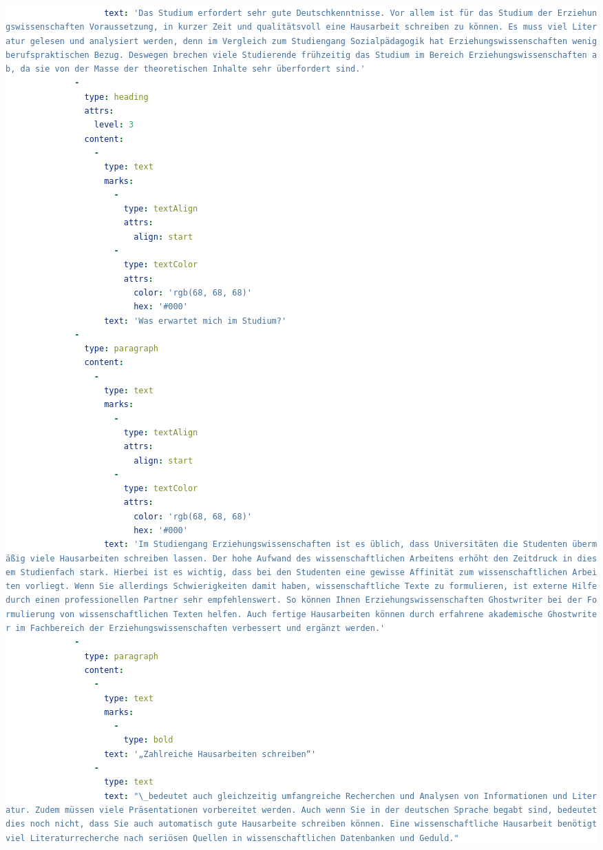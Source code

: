 ```yaml
                    text: 'Das Studium erfordert sehr gute Deutschkenntnisse. Vor allem ist für das Studium der Erziehungswissenschaften Voraussetzung, in kurzer Zeit und qualitätsvoll eine Hausarbeit schreiben zu können. Es muss viel Literatur gelesen und analysiert werden, denn im Vergleich zum Studiengang Sozialpädagogik hat Erziehungswissenschaften wenig berufspraktischen Bezug. Deswegen brechen viele Studierende frühzeitig das Studium im Bereich Erziehungswissenschaften ab, da sie von der Masse der theoretischen Inhalte sehr überfordert sind.'
              -
                type: heading
                attrs:
                  level: 3
                content:
                  -
                    type: text
                    marks:
                      -
                        type: textAlign
                        attrs:
                          align: start
                      -
                        type: textColor
                        attrs:
                          color: 'rgb(68, 68, 68)'
                          hex: '#000'
                    text: 'Was erwartet mich im Studium?'
              -
                type: paragraph
                content:
                  -
                    type: text
                    marks:
                      -
                        type: textAlign
                        attrs:
                          align: start
                      -
                        type: textColor
                        attrs:
                          color: 'rgb(68, 68, 68)'
                          hex: '#000'
                    text: 'Im Studiengang Erziehungswissenschaften ist es üblich, dass Universitäten die Studenten übermäßig viele Hausarbeiten schreiben lassen. Der hohe Aufwand des wissenschaftlichen Arbeitens erhöht den Zeitdruck in diesem Studienfach stark. Hierbei ist es wichtig, dass bei den Studenten eine gewisse Affinität zum wissenschaftlichen Arbeiten vorliegt. Wenn Sie allerdings Schwierigkeiten damit haben, wissenschaftliche Texte zu formulieren, ist externe Hilfe durch einen professionellen Partner sehr empfehlenswert. So können Ihnen Erziehungswissenschaften Ghostwriter bei der Formulierung von wissenschaftlichen Texten helfen. Auch fertige Hausarbeiten können durch erfahrene akademische Ghostwriter im Fachbereich der Erziehungswissenschaften verbessert und ergänzt werden.'
              -
                type: paragraph
                content:
                  -
                    type: text
                    marks:
                      -
                        type: bold
                    text: '„Zahlreiche Hausarbeiten schreiben“'
                  -
                    type: text
                    text: "\_bedeutet auch gleichzeitig umfangreiche Recherchen und Analysen von Informationen und Literatur. Zudem müssen viele Präsentationen vorbereitet werden. Auch wenn Sie in der deutschen Sprache begabt sind, bedeutet dies noch nicht, dass Sie auch automatisch gute Hausarbeite schreiben können. Eine wissenschaftliche Hausarbeit benötigt viel Literaturrecherche nach seriösen Quellen in wissenschaftlichen Datenbanken und Geduld."
```
